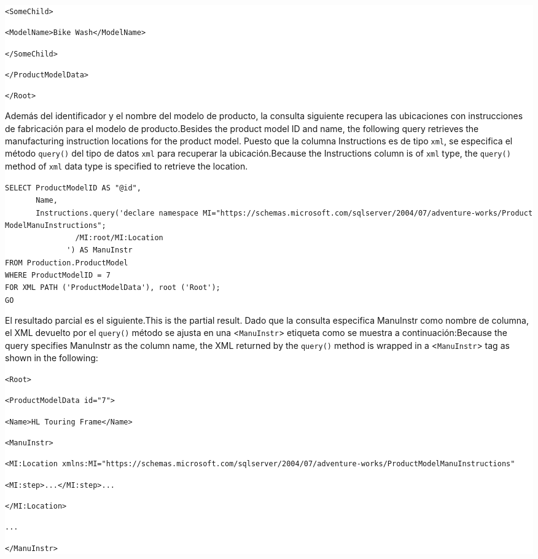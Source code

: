  `<SomeChild>`  
  
 `<ModelName>Bike Wash</ModelName>`  
  
 `</SomeChild>`  
  
 `</ProductModelData>`  
  
 `</Root>`  
  
 <span data-ttu-id="10362-124">Además del identificador y el nombre del modelo de producto, la consulta siguiente recupera las ubicaciones con instrucciones de fabricación para el modelo de producto.</span><span class="sxs-lookup"><span data-stu-id="10362-124">Besides the product model ID and name, the following query retrieves the manufacturing instruction locations for the product model.</span></span> <span data-ttu-id="10362-125">Puesto que la columna Instructions es de tipo `xml`, se especifica el método `query()` del tipo de datos `xml` para recuperar la ubicación.</span><span class="sxs-lookup"><span data-stu-id="10362-125">Because the Instructions column is of `xml` type, the `query()` method of `xml` data type is specified to retrieve the location.</span></span>  
  
```  
SELECT ProductModelID AS "@id",  
       Name,  
       Instructions.query('declare namespace MI="https://schemas.microsoft.com/sqlserver/2004/07/adventure-works/ProductModelManuInstructions";  
                /MI:root/MI:Location   
              ') AS ManuInstr  
FROM Production.ProductModel  
WHERE ProductModelID = 7  
FOR XML PATH ('ProductModelData'), root ('Root');  
GO  
```  
  
 <span data-ttu-id="10362-126">El resultado parcial es el siguiente.</span><span class="sxs-lookup"><span data-stu-id="10362-126">This is the partial result.</span></span> <span data-ttu-id="10362-127">Dado que la consulta especifica ManuInstr como nombre de columna, el XML devuelto por el `query()` método se ajusta en una <`ManuInstr`> etiqueta como se muestra a continuación:</span><span class="sxs-lookup"><span data-stu-id="10362-127">Because the query specifies ManuInstr as the column name, the XML returned by the `query()` method is wrapped in a <`ManuInstr`> tag as shown in the following:</span></span>  
  
 `<Root>`  
  
 `<ProductModelData id="7">`  
  
 `<Name>HL Touring Frame</Name>`  
  
 `<ManuInstr>`  
  
 `<MI:Location xmlns:MI="https://schemas.microsoft.com/sqlserver/2004/07/adventure-works/ProductModelManuInstructions"`  
  
 `<MI:step>...</MI:step>...`  
  
 `</MI:Location>`  
  
 `...`  
  
 `</ManuInstr>`  
  
